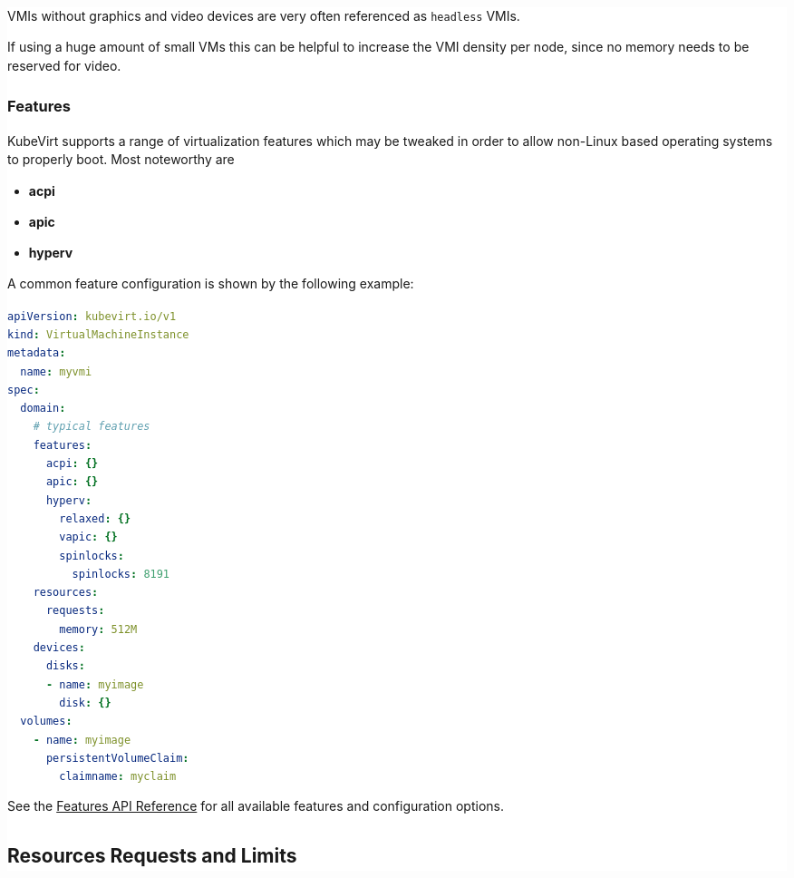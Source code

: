 VMIs without graphics and video devices are very often referenced as
`headless` VMIs.

If using a huge amount of small VMs this can be helpful to increase the
VMI density per node, since no memory needs to be reserved for video.

### Features

KubeVirt supports a range of virtualization features which may be
tweaked in order to allow non-Linux based operating systems to properly
boot. Most noteworthy are

-   **acpi**

-   **apic**

-   **hyperv**

A common feature configuration is shown by the following example:

```yaml
apiVersion: kubevirt.io/v1
kind: VirtualMachineInstance
metadata:
  name: myvmi
spec:
  domain:
    # typical features
    features:
      acpi: {}
      apic: {}
      hyperv:
        relaxed: {}
        vapic: {}
        spinlocks:
          spinlocks: 8191
    resources:
      requests:
        memory: 512M
    devices:
      disks:
      - name: myimage
        disk: {}
  volumes:
    - name: myimage
      persistentVolumeClaim:
        claimname: myclaim
```

See the [Features API
Reference](https://kubevirt.github.io/api-reference/master/definitions.html#_v1_features)
for all available features and configuration options.

## Resources Requests and Limits

